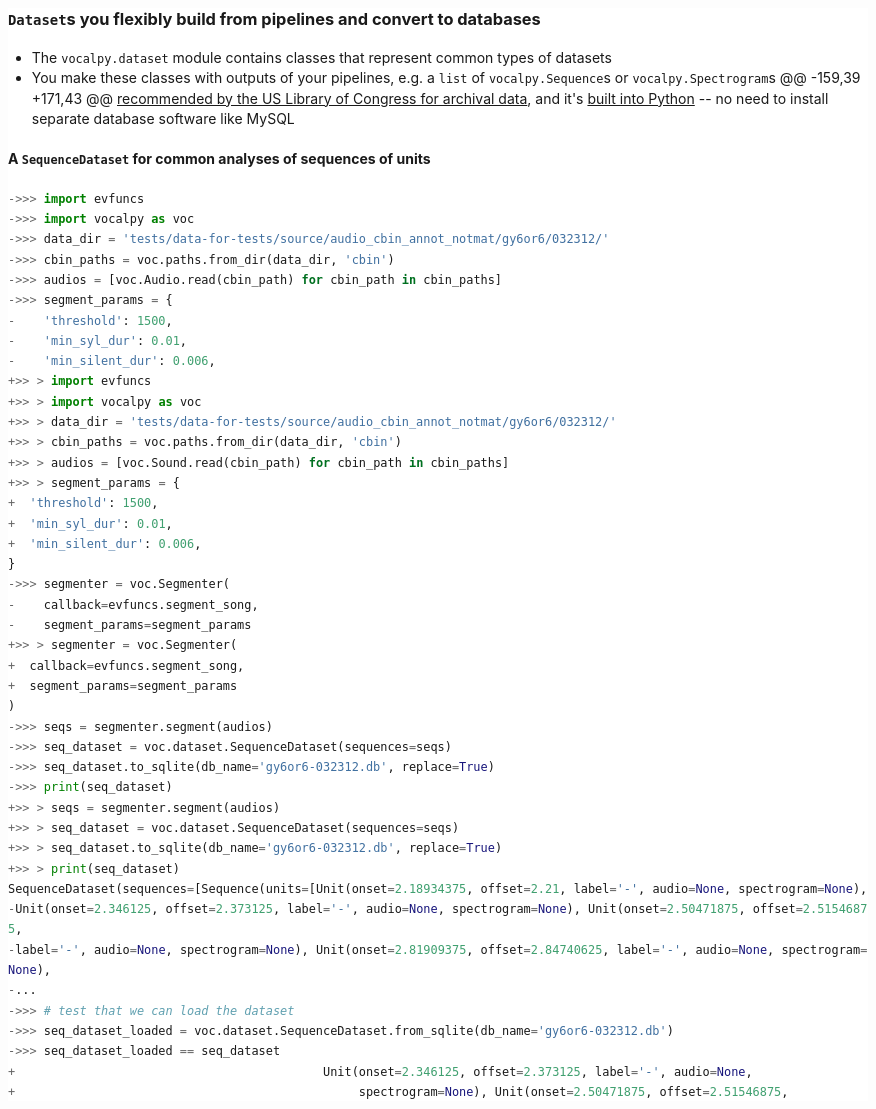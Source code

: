  ### `Dataset`s you flexibly build from pipelines and convert to databases
 
 - The `vocalpy.dataset` module contains classes that represent common types of datasets 
 - You make these classes with outputs of your pipelines, e.g. a `list` of `vocalpy.Sequence`s 
   or `vocalpy.Spectrogram`s
@@ -159,39 +171,43 @@
     [recommended by the US Library of Congress for archival data](https://www.sqlite.org/locrsf.html),
     and it's [built into Python](https://docs.python.org/3/library/sqlite3.html) 
     -- no need to install separate database software like MySQL
 
 #### A `SequenceDataset` for common analyses of sequences of units
 
 ```python
->>> import evfuncs
->>> import vocalpy as voc
->>> data_dir = 'tests/data-for-tests/source/audio_cbin_annot_notmat/gy6or6/032312/'
->>> cbin_paths = voc.paths.from_dir(data_dir, 'cbin')
->>> audios = [voc.Audio.read(cbin_path) for cbin_path in cbin_paths]
->>> segment_params = {
-    'threshold': 1500,
-    'min_syl_dur': 0.01,
-    'min_silent_dur': 0.006,
+>> > import evfuncs
+>> > import vocalpy as voc
+>> > data_dir = 'tests/data-for-tests/source/audio_cbin_annot_notmat/gy6or6/032312/'
+>> > cbin_paths = voc.paths.from_dir(data_dir, 'cbin')
+>> > audios = [voc.Sound.read(cbin_path) for cbin_path in cbin_paths]
+>> > segment_params = {
+  'threshold': 1500,
+  'min_syl_dur': 0.01,
+  'min_silent_dur': 0.006,
 }
->>> segmenter = voc.Segmenter(
-    callback=evfuncs.segment_song, 
-    segment_params=segment_params
+>> > segmenter = voc.Segmenter(
+  callback=evfuncs.segment_song,
+  segment_params=segment_params
 )
->>> seqs = segmenter.segment(audios)
->>> seq_dataset = voc.dataset.SequenceDataset(sequences=seqs)
->>> seq_dataset.to_sqlite(db_name='gy6or6-032312.db', replace=True)
->>> print(seq_dataset)
+>> > seqs = segmenter.segment(audios)
+>> > seq_dataset = voc.dataset.SequenceDataset(sequences=seqs)
+>> > seq_dataset.to_sqlite(db_name='gy6or6-032312.db', replace=True)
+>> > print(seq_dataset)
 SequenceDataset(sequences=[Sequence(units=[Unit(onset=2.18934375, offset=2.21, label='-', audio=None, spectrogram=None),
-Unit(onset=2.346125, offset=2.373125, label='-', audio=None, spectrogram=None), Unit(onset=2.50471875, offset=2.51546875,
-label='-', audio=None, spectrogram=None), Unit(onset=2.81909375, offset=2.84740625, label='-', audio=None, spectrogram=None),
-...
->>> # test that we can load the dataset
->>> seq_dataset_loaded = voc.dataset.SequenceDataset.from_sqlite(db_name='gy6or6-032312.db')
->>> seq_dataset_loaded == seq_dataset
+                                           Unit(onset=2.346125, offset=2.373125, label='-', audio=None,
+                                                spectrogram=None), Unit(onset=2.50471875, offset=2.51546875,
 ```

 [^1]: For a curated collection, see <https://github.com/rhine3/bioacoustics-software>.